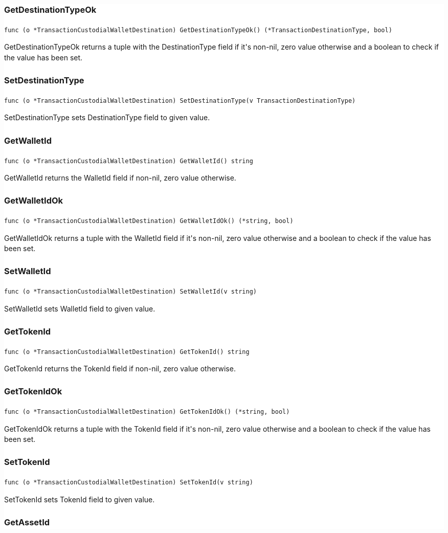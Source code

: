 ### GetDestinationTypeOk

`func (o *TransactionCustodialWalletDestination) GetDestinationTypeOk() (*TransactionDestinationType, bool)`

GetDestinationTypeOk returns a tuple with the DestinationType field if it's non-nil, zero value otherwise
and a boolean to check if the value has been set.

### SetDestinationType

`func (o *TransactionCustodialWalletDestination) SetDestinationType(v TransactionDestinationType)`

SetDestinationType sets DestinationType field to given value.


### GetWalletId

`func (o *TransactionCustodialWalletDestination) GetWalletId() string`

GetWalletId returns the WalletId field if non-nil, zero value otherwise.

### GetWalletIdOk

`func (o *TransactionCustodialWalletDestination) GetWalletIdOk() (*string, bool)`

GetWalletIdOk returns a tuple with the WalletId field if it's non-nil, zero value otherwise
and a boolean to check if the value has been set.

### SetWalletId

`func (o *TransactionCustodialWalletDestination) SetWalletId(v string)`

SetWalletId sets WalletId field to given value.


### GetTokenId

`func (o *TransactionCustodialWalletDestination) GetTokenId() string`

GetTokenId returns the TokenId field if non-nil, zero value otherwise.

### GetTokenIdOk

`func (o *TransactionCustodialWalletDestination) GetTokenIdOk() (*string, bool)`

GetTokenIdOk returns a tuple with the TokenId field if it's non-nil, zero value otherwise
and a boolean to check if the value has been set.

### SetTokenId

`func (o *TransactionCustodialWalletDestination) SetTokenId(v string)`

SetTokenId sets TokenId field to given value.


### GetAssetId
